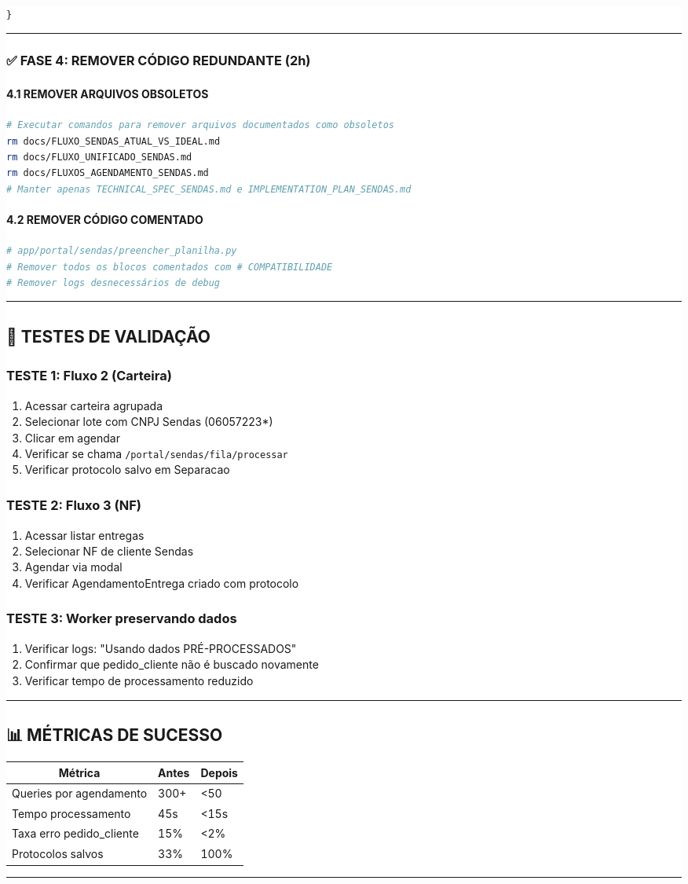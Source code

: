 ```javascript
}
```

---

### ✅ FASE 4: REMOVER CÓDIGO REDUNDANTE (2h)

#### 4.1 REMOVER ARQUIVOS OBSOLETOS
```bash
# Executar comandos para remover arquivos documentados como obsoletos
rm docs/FLUXO_SENDAS_ATUAL_VS_IDEAL.md
rm docs/FLUXO_UNIFICADO_SENDAS.md
rm docs/FLUXOS_AGENDAMENTO_SENDAS.md
# Manter apenas TECHNICAL_SPEC_SENDAS.md e IMPLEMENTATION_PLAN_SENDAS.md
```

#### 4.2 REMOVER CÓDIGO COMENTADO
```python
# app/portal/sendas/preencher_planilha.py
# Remover todos os blocos comentados com # COMPATIBILIDADE
# Remover logs desnecessários de debug
```

---

## 🧪 TESTES DE VALIDAÇÃO

### TESTE 1: Fluxo 2 (Carteira)
1. Acessar carteira agrupada
2. Selecionar lote com CNPJ Sendas (06057223*)
3. Clicar em agendar
4. Verificar se chama `/portal/sendas/fila/processar`
5. Verificar protocolo salvo em Separacao

### TESTE 2: Fluxo 3 (NF)
1. Acessar listar entregas
2. Selecionar NF de cliente Sendas
3. Agendar via modal
4. Verificar AgendamentoEntrega criado com protocolo

### TESTE 3: Worker preservando dados
1. Verificar logs: "Usando dados PRÉ-PROCESSADOS"
2. Confirmar que pedido_cliente não é buscado novamente
3. Verificar tempo de processamento reduzido

---

## 📊 MÉTRICAS DE SUCESSO

| Métrica | Antes | Depois |
|---------|-------|--------|
| Queries por agendamento | 300+ | <50 |
| Tempo processamento | 45s | <15s |
| Taxa erro pedido_cliente | 15% | <2% |
| Protocolos salvos | 33% | 100% |

---